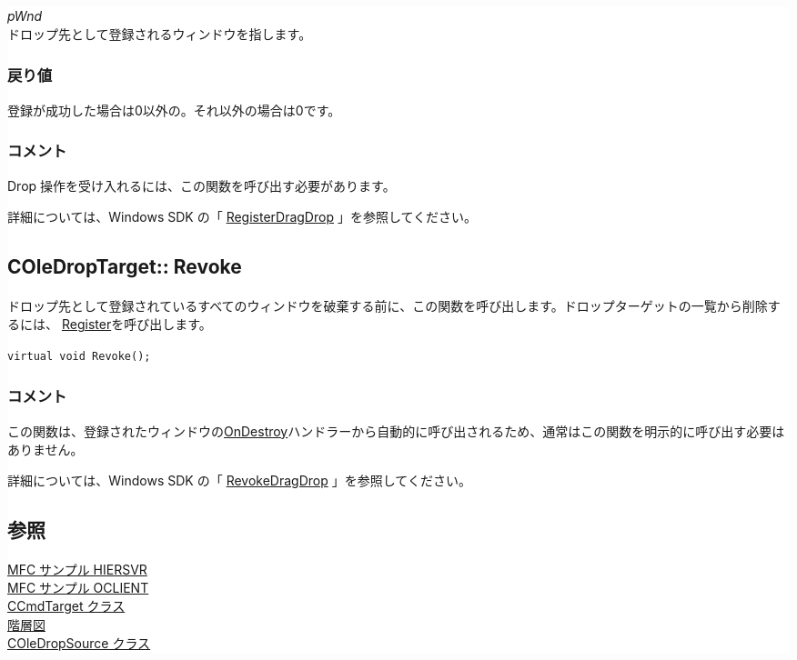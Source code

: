 *pWnd*<br/>
ドロップ先として登録されるウィンドウを指します。

### <a name="return-value"></a>戻り値

登録が成功した場合は0以外の。それ以外の場合は0です。

### <a name="remarks"></a>コメント

Drop 操作を受け入れるには、この関数を呼び出す必要があります。

詳細については、Windows SDK の「 [RegisterDragDrop](/windows/win32/api/ole2/nf-ole2-registerdragdrop) 」を参照してください。

##  <a name="revoke"></a>COleDropTarget:: Revoke

ドロップ先として登録されているすべてのウィンドウを破棄する前に、この関数を呼び出します。ドロップターゲットの一覧から削除するには、 [Register](#register)を呼び出します。

```
virtual void Revoke();
```

### <a name="remarks"></a>コメント

この関数は、登録されたウィンドウの[OnDestroy](../../mfc/reference/cwnd-class.md#ondestroy)ハンドラーから自動的に呼び出されるため、通常はこの関数を明示的に呼び出す必要はありません。

詳細については、Windows SDK の「 [RevokeDragDrop](/windows/win32/api/ole2/nf-ole2-revokedragdrop) 」を参照してください。

## <a name="see-also"></a>参照

[MFC サンプル HIERSVR](../../overview/visual-cpp-samples.md)<br/>
[MFC サンプル OCLIENT](../../overview/visual-cpp-samples.md)<br/>
[CCmdTarget クラス](../../mfc/reference/ccmdtarget-class.md)<br/>
[階層図](../../mfc/hierarchy-chart.md)<br/>
[COleDropSource クラス](../../mfc/reference/coledropsource-class.md)
